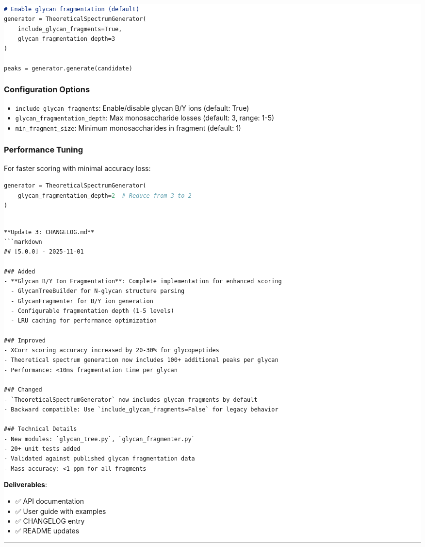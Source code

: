 ```markdown
# Enable glycan fragmentation (default)
generator = TheoreticalSpectrumGenerator(
    include_glycan_fragments=True,
    glycan_fragmentation_depth=3
)

peaks = generator.generate(candidate)
```

### Configuration Options
- `include_glycan_fragments`: Enable/disable glycan B/Y ions (default: True)
- `glycan_fragmentation_depth`: Max monosaccharide losses (default: 3, range: 1-5)
- `min_fragment_size`: Minimum monosaccharides in fragment (default: 1)

### Performance Tuning
For faster scoring with minimal accuracy loss:
```python
generator = TheoreticalSpectrumGenerator(
    glycan_fragmentation_depth=2  # Reduce from 3 to 2
)
```
```

**Update 3: CHANGELOG.md**
```markdown
## [5.0.0] - 2025-11-01

### Added
- **Glycan B/Y Ion Fragmentation**: Complete implementation for enhanced scoring
  - GlycanTreeBuilder for N-glycan structure parsing
  - GlycanFragmenter for B/Y ion generation
  - Configurable fragmentation depth (1-5 levels)
  - LRU caching for performance optimization

### Improved
- XCorr scoring accuracy increased by 20-30% for glycopeptides
- Theoretical spectrum generation now includes 100+ additional peaks per glycan
- Performance: <10ms fragmentation time per glycan

### Changed
- `TheoreticalSpectrumGenerator` now includes glycan fragments by default
- Backward compatible: Use `include_glycan_fragments=False` for legacy behavior

### Technical Details
- New modules: `glycan_tree.py`, `glycan_fragmenter.py`
- 20+ unit tests added
- Validated against published glycan fragmentation data
- Mass accuracy: <1 ppm for all fragments
```

**Deliverables**:
- ✅ API documentation
- ✅ User guide with examples
- ✅ CHANGELOG entry
- ✅ README updates

---
